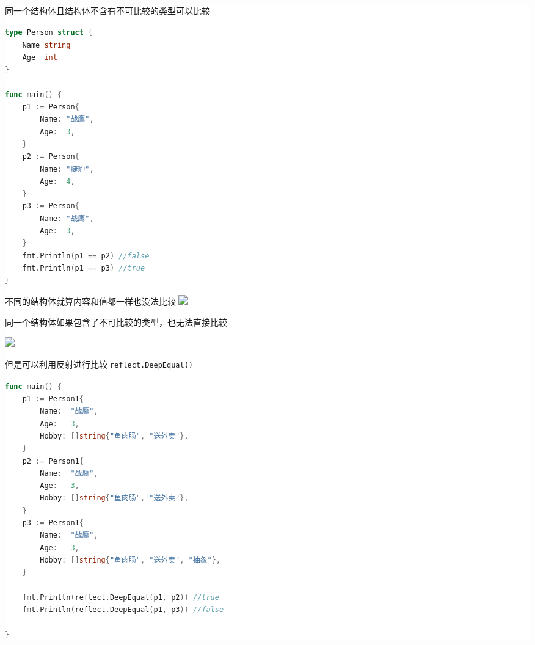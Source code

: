 同一个结构体且结构体不含有不可比较的类型可以比较
```go
type Person struct {
	Name string
	Age  int
}

func main() {
	p1 := Person{
		Name: "战鹰",
		Age:  3,
	}
	p2 := Person{
		Name: "捷豹",
		Age:  4,
	}
	p3 := Person{
		Name: "战鹰",
		Age:  3,
	}
	fmt.Println(p1 == p2) //false
	fmt.Println(p1 == p3) //true
}
```

不同的结构体就算内容和值都一样也没法比较
![](https://gh.sxz799.online/https://raw.githubusercontent.com/sxz799/tuchuang-blog/main/img/202302/202302090936229.png)

同一个结构体如果包含了不可比较的类型，也无法直接比较

![](https://gh.sxz799.online/https://raw.githubusercontent.com/sxz799/tuchuang-blog/main/img/202302/202302090939618.png)

但是可以利用反射进行比较 `reflect.DeepEqual()`
```go
func main() {
	p1 := Person1{
		Name:  "战鹰",
		Age:   3,
		Hobby: []string{"鱼肉肠", "送外卖"},
	}
	p2 := Person1{
		Name:  "战鹰",
		Age:   3,
		Hobby: []string{"鱼肉肠", "送外卖"},
	}
	p3 := Person1{
		Name:  "战鹰",
		Age:   3,
		Hobby: []string{"鱼肉肠", "送外卖", "抽象"},
	}

	fmt.Println(reflect.DeepEqual(p1, p2)) //true
	fmt.Println(reflect.DeepEqual(p1, p3)) //false

}
```

